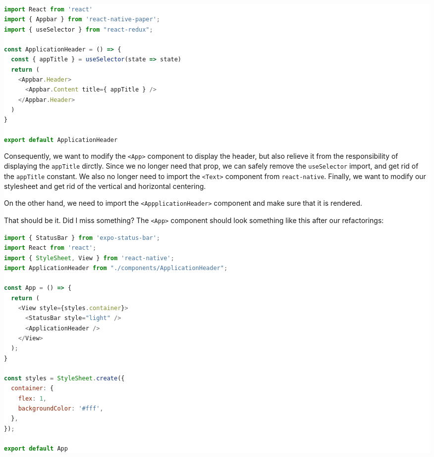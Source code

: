 ```js
import React from 'react'
import { Appbar } from 'react-native-paper';
import { useSelector } from "react-redux";

const ApplicationHeader = () => {
  const { appTitle } = useSelector(state => state)
  return (
    <Appbar.Header>
      <Appbar.Content title={ appTitle } />
    </Appbar.Header>
  )
}

export default ApplicationHeader
```

Consequently, we want to modify the `<App>` component to display the header, but also relieve it from the responsibility of displaying the `appTitle` dirctly. Since we no longer need that prop, we can safely remove the `useSelector` import, and get rid of the `appTitle` constant. We also no longer need to import the `<Text>` component from `react-native`. Finally, we want to modify our stylesheet and get rid of the vertical and horizontal centering.

On the other hand, we need to import the `<AppplicationHeader>` component and make sure that it is rendered.

That should be it. Did I miss something? The `<App>` component should look something like this after our refactorings:

```js
import { StatusBar } from 'expo-status-bar';
import React from 'react';
import { StyleSheet, View } from 'react-native';
import ApplicationHeader from "./components/ApplicationHeader";

const App = () => {
  return (
    <View style={styles.container}>
      <StatusBar style="light" />
      <ApplicationHeader />
    </View>
  );
}

const styles = StyleSheet.create({
  container: {
    flex: 1,
    backgroundColor: '#fff',
  },
});

export default App
```
